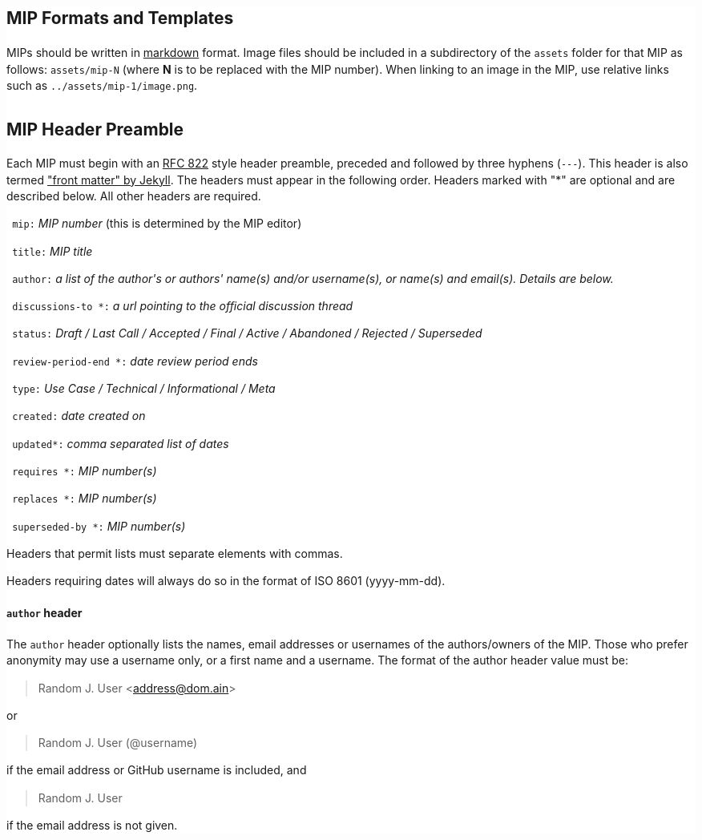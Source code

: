 ## MIP Formats and Templates

MIPs should be written in [markdown] format.
Image files should be included in a subdirectory of the `assets` folder for that MIP as follows: `assets/mip-N` (where **N** is to be replaced with the MIP number). When linking to an image in the MIP, use relative links such as `../assets/mip-1/image.png`.

## MIP Header Preamble

Each MIP must begin with an [RFC 822](https://www.ietf.org/rfc/rfc822.txt) style header preamble, preceded and followed by three hyphens (`---`). This header is also termed ["front matter" by Jekyll](https://jekyllrb.com/docs/front-matter/). The headers must appear in the following order. Headers marked with "*" are optional and are described below. All other headers are required.

` mip:` *MIP number* (this is determined by the MIP editor)

` title:` *MIP title*

` author:` *a list of the author's or authors' name(s) and/or username(s), or name(s) and email(s). Details are below.*

` discussions-to *:` *a url pointing to the official discussion thread*

` status:` *Draft / Last Call / Accepted / Final / Active / Abandoned / Rejected / Superseded*

` review-period-end *:` *date review period ends*

` type:` *Use Case / Technical / Informational / Meta*

` created:` *date created on*

` updated*:` *comma separated list of dates*

` requires *:` *MIP number(s)*

` replaces *:` *MIP number(s)*

` superseded-by *:` *MIP number(s)*

Headers that permit lists must separate elements with commas.

Headers requiring dates will always do so in the format of ISO 8601 (yyyy-mm-dd).

#### `author` header

The `author` header optionally lists the names, email addresses or usernames of the authors/owners of the MIP. Those who prefer anonymity may use a username only, or a first name and a username. The format of the author header value must be:

> Random J. User &lt;address@dom.ain&gt;

or

> Random J. User (@username)

if the email address or GitHub username is included, and

> Random J. User

if the email address is not given.


[Bitcoin's BIP-0001]: https://github.com/bitcoin/bips
[Ethereum's EIP-1]: https://github.com/ethereum/EIPs
[pull request]: https://github.com/OpenMAVN/MIPs/pulls
[Python's PEP-0001]: https://www.python.org/dev/peps/
[markdown]: https://github.com/adam-p/markdown-here/wiki/Markdown-Cheatsheet
[the Issues section of this repository]: https://github.com/OpenMAVN/MIPs/issues
[the OpenMAVN Slack workspace]: https://join.slack.com/t/openmavn/shared_invite/zt-d1bku3gj-IUrfs36DHYkJ4D~l~DgUbQ
[the OpenMAVN MIPs Telegram group]: https://t.me/joinchat/GEXIWVWhA8Bo7Oiozw1WmQ